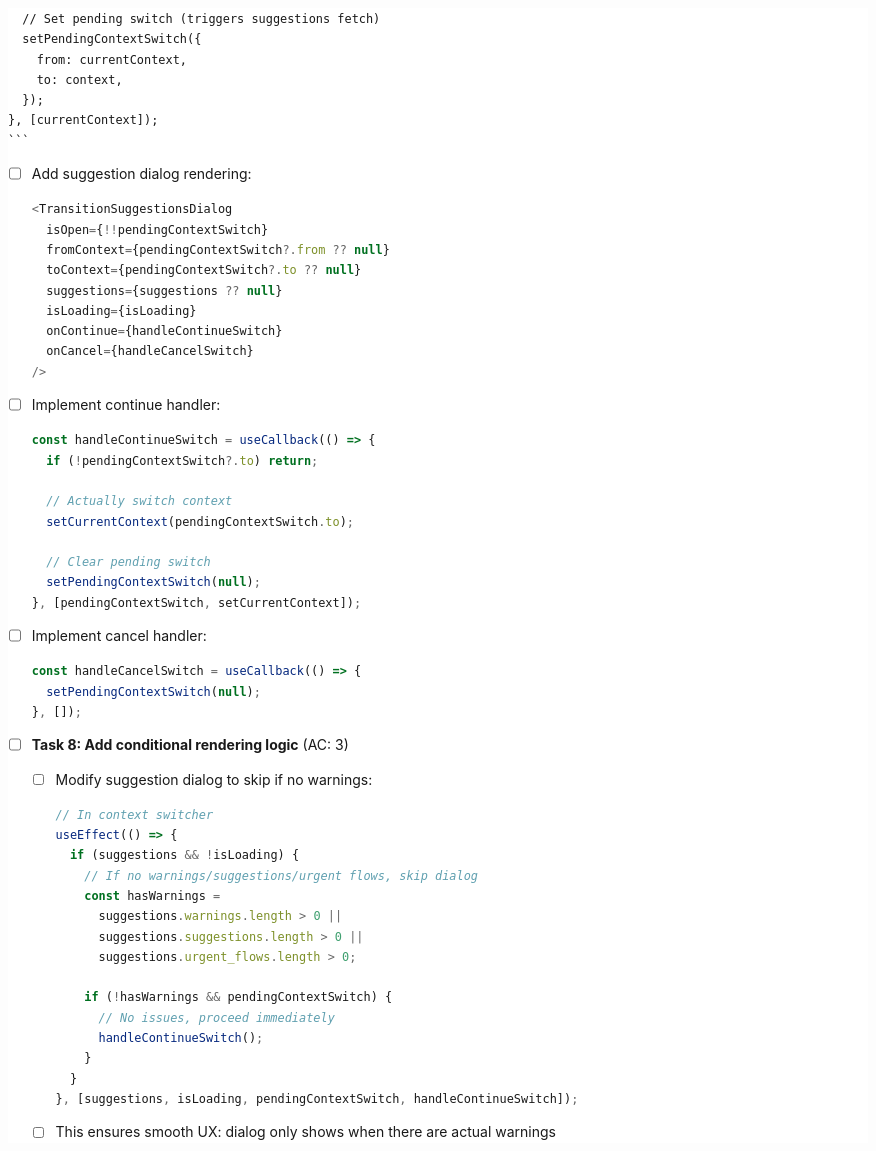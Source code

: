       // Set pending switch (triggers suggestions fetch)
      setPendingContextSwitch({
        from: currentContext,
        to: context,
      });
    }, [currentContext]);
    ```
  - [ ] Add suggestion dialog rendering:
    ```typescript
    <TransitionSuggestionsDialog
      isOpen={!!pendingContextSwitch}
      fromContext={pendingContextSwitch?.from ?? null}
      toContext={pendingContextSwitch?.to ?? null}
      suggestions={suggestions ?? null}
      isLoading={isLoading}
      onContinue={handleContinueSwitch}
      onCancel={handleCancelSwitch}
    />
    ```
  - [ ] Implement continue handler:
    ```typescript
    const handleContinueSwitch = useCallback(() => {
      if (!pendingContextSwitch?.to) return;
      
      // Actually switch context
      setCurrentContext(pendingContextSwitch.to);
      
      // Clear pending switch
      setPendingContextSwitch(null);
    }, [pendingContextSwitch, setCurrentContext]);
    ```
  - [ ] Implement cancel handler:
    ```typescript
    const handleCancelSwitch = useCallback(() => {
      setPendingContextSwitch(null);
    }, []);
    ```

- [ ] **Task 8: Add conditional rendering logic** (AC: 3)
  - [ ] Modify suggestion dialog to skip if no warnings:
    ```typescript
    // In context switcher
    useEffect(() => {
      if (suggestions && !isLoading) {
        // If no warnings/suggestions/urgent flows, skip dialog
        const hasWarnings = 
          suggestions.warnings.length > 0 ||
          suggestions.suggestions.length > 0 ||
          suggestions.urgent_flows.length > 0;
        
        if (!hasWarnings && pendingContextSwitch) {
          // No issues, proceed immediately
          handleContinueSwitch();
        }
      }
    }, [suggestions, isLoading, pendingContextSwitch, handleContinueSwitch]);
    ```
  - [ ] This ensures smooth UX: dialog only shows when there are actual warnings
